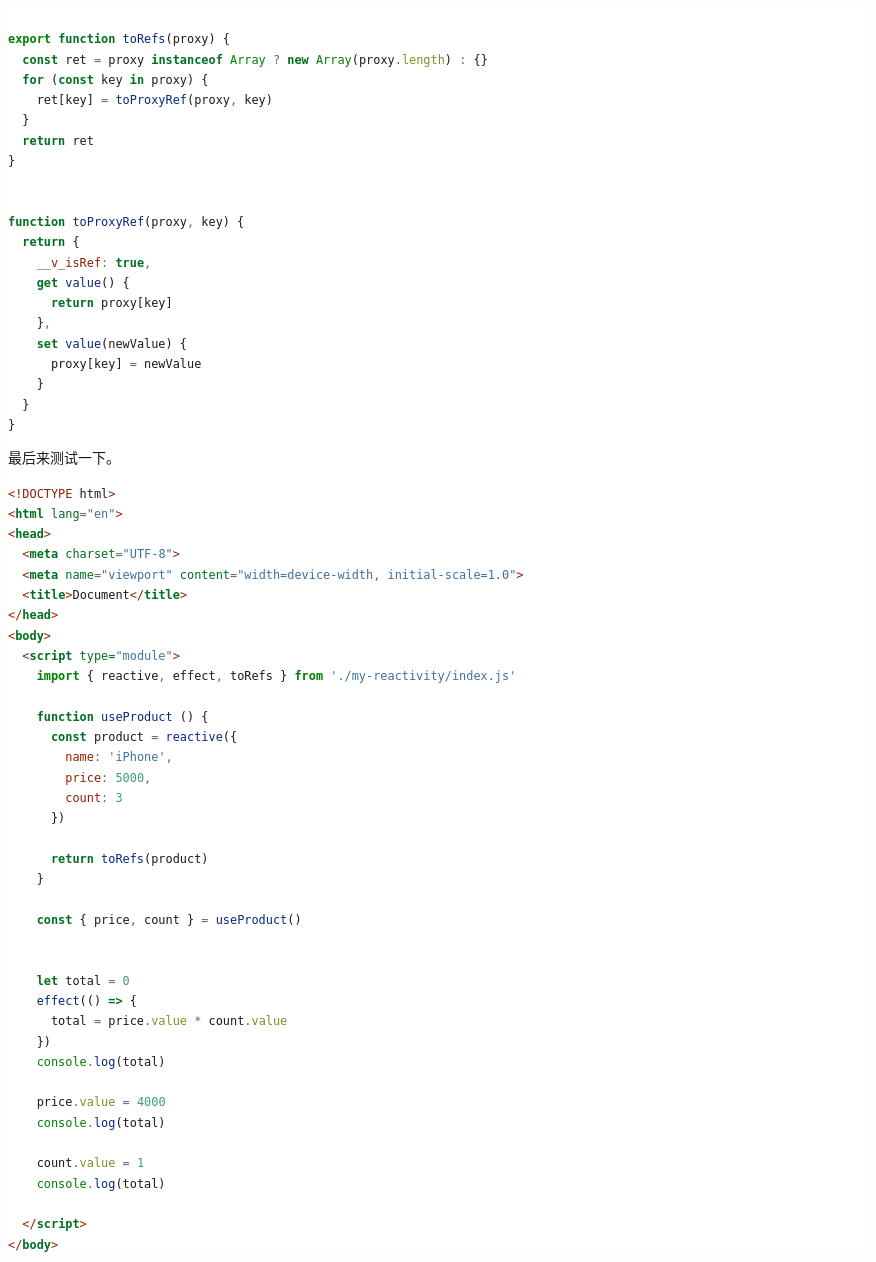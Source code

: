 ```js

export function toRefs(proxy) {
  const ret = proxy instanceof Array ? new Array(proxy.length) : {}
  for (const key in proxy) {
    ret[key] = toProxyRef(proxy, key)
  }
  return ret
}


function toProxyRef(proxy, key) {
  return {
    __v_isRef: true,
    get value() {
      return proxy[key]
    },
    set value(newValue) {
      proxy[key] = newValue
    }
  }
}
```

最后来测试一下。

```html
<!DOCTYPE html>
<html lang="en">
<head>
  <meta charset="UTF-8">
  <meta name="viewport" content="width=device-width, initial-scale=1.0">
  <title>Document</title>
</head>
<body>
  <script type="module">
    import { reactive, effect, toRefs } from './my-reactivity/index.js'

    function useProduct () {
      const product = reactive({
        name: 'iPhone',
        price: 5000,
        count: 3
      })
      
      return toRefs(product)
    }

    const { price, count } = useProduct()


    let total = 0 
    effect(() => {
      total = price.value * count.value
    })
    console.log(total)

    price.value = 4000
    console.log(total)

    count.value = 1
    console.log(total)

  </script>
</body>
```